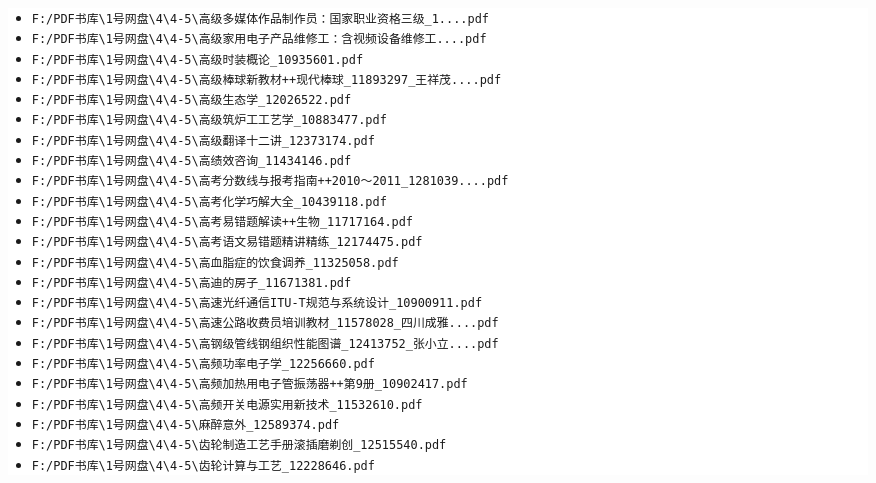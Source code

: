 - `F:/PDF书库\1号网盘\4\4-5\高级多媒体作品制作员：国家职业资格三级_1....pdf`
- `F:/PDF书库\1号网盘\4\4-5\高级家用电子产品维修工：含视频设备维修工....pdf`
- `F:/PDF书库\1号网盘\4\4-5\高级时装概论_10935601.pdf`
- `F:/PDF书库\1号网盘\4\4-5\高级棒球新教材++现代棒球_11893297_王祥茂....pdf`
- `F:/PDF书库\1号网盘\4\4-5\高级生态学_12026522.pdf`
- `F:/PDF书库\1号网盘\4\4-5\高级筑炉工工艺学_10883477.pdf`
- `F:/PDF书库\1号网盘\4\4-5\高级翻译十二讲_12373174.pdf`
- `F:/PDF书库\1号网盘\4\4-5\高绩效咨询_11434146.pdf`
- `F:/PDF书库\1号网盘\4\4-5\高考分数线与报考指南++2010～2011_1281039....pdf`
- `F:/PDF书库\1号网盘\4\4-5\高考化学巧解大全_10439118.pdf`
- `F:/PDF书库\1号网盘\4\4-5\高考易错题解读++生物_11717164.pdf`
- `F:/PDF书库\1号网盘\4\4-5\高考语文易错题精讲精练_12174475.pdf`
- `F:/PDF书库\1号网盘\4\4-5\高血脂症的饮食调养_11325058.pdf`
- `F:/PDF书库\1号网盘\4\4-5\高迪的房子_11671381.pdf`
- `F:/PDF书库\1号网盘\4\4-5\高速光纤通信ITU-T规范与系统设计_10900911.pdf`
- `F:/PDF书库\1号网盘\4\4-5\高速公路收费员培训教材_11578028_四川成雅....pdf`
- `F:/PDF书库\1号网盘\4\4-5\高钢级管线钢组织性能图谱_12413752_张小立....pdf`
- `F:/PDF书库\1号网盘\4\4-5\高频功率电子学_12256660.pdf`
- `F:/PDF书库\1号网盘\4\4-5\高频加热用电子管振荡器++第9册_10902417.pdf`
- `F:/PDF书库\1号网盘\4\4-5\高频开关电源实用新技术_11532610.pdf`
- `F:/PDF书库\1号网盘\4\4-5\麻醉意外_12589374.pdf`
- `F:/PDF书库\1号网盘\4\4-5\齿轮制造工艺手册滚插磨剃创_12515540.pdf`
- `F:/PDF书库\1号网盘\4\4-5\齿轮计算与工艺_12228646.pdf`
